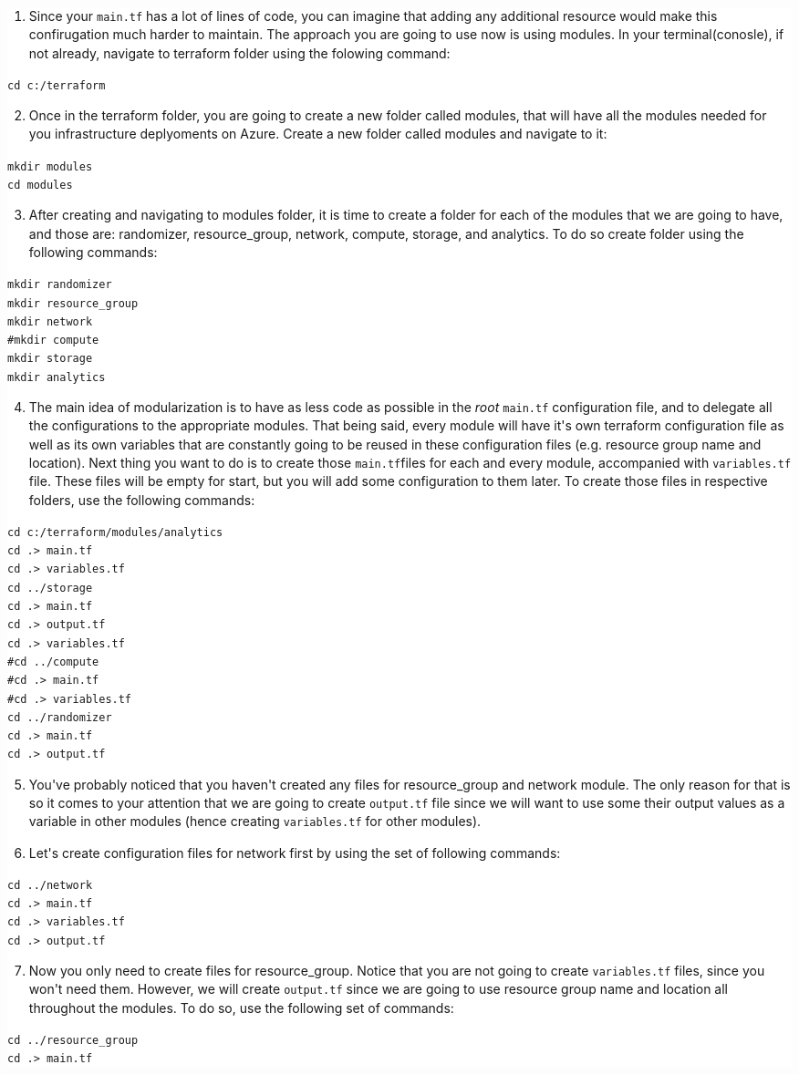 1. Since your ```main.tf``` has a lot of lines of code, you can imagine that adding any additional resource would make this confirugation much harder to maintain. The approach you are going to use now is using modules. In your terminal(conosle), if not already, navigate to terraform folder using the folowing command:

```
cd c:/terraform
```
2. Once in the terraform folder, you are going to create a new folder called modules, that will have all the modules needed for you infrastructure deplyoments on Azure. Create a new folder called modules and navigate to it:
```
mkdir modules
cd modules
``` 
3. After creating and navigating to modules folder, it is time to create a folder for each of the modules that we are going to have, and those are: randomizer, resource_group, network, compute, storage, and analytics. To do so create folder using the following commands:
```
mkdir randomizer
mkdir resource_group
mkdir network
#mkdir compute
mkdir storage
mkdir analytics
``` 
4. The main idea of modularization is to have as less code as possible in the _root_ ```main.tf``` configuration file, and to delegate all the configurations to the appropriate modules. That being said, every module will have it's own terraform configuration file as well as its own variables that are constantly going to be reused in these configuration files (e.g. resource group name and location). Next thing you want to do is to create those ```main.tf```files for each and every module, accompanied with ```variables.tf``` file. These files will be empty for start, but you will add some configuration to them later. To create those files in respective folders, use the following commands:
```
cd c:/terraform/modules/analytics
cd .> main.tf
cd .> variables.tf
cd ../storage
cd .> main.tf
cd .> output.tf
cd .> variables.tf
#cd ../compute
#cd .> main.tf
#cd .> variables.tf
cd ../randomizer
cd .> main.tf
cd .> output.tf
```
5. You've probably noticed that you haven't created any files for resource_group and network module. The only reason for that is so it comes to your attention that we are going to create ```output.tf``` file since we will want to use some their output values as a variable in other modules (hence creating ```variables.tf``` for other modules).

6. Let's create configuration files for network first by using the set of following commands:
```
cd ../network
cd .> main.tf
cd .> variables.tf
cd .> output.tf
```
7. Now you only need to create files for resource_group. Notice that you are not going to create ```variables.tf``` files, since you won't need them. However, we will create ```output.tf``` since we are going to use resource group name and location all throughout the modules. To do so, use the following set of commands:
```
cd ../resource_group
cd .> main.tf
```
